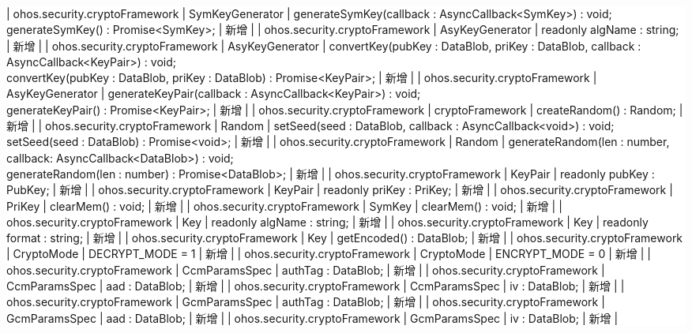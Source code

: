 | ohos.security.cryptoFramework | SymKeyGenerator        | generateSymKey(callback : AsyncCallback\<SymKey>) : void;<br>generateSymKey() : Promise\<SymKey>;                                                                                                         | 新增 |
| ohos.security.cryptoFramework | AsyKeyGenerator        | readonly algName : string;                                                                                                                                                                                 | 新增 |
| ohos.security.cryptoFramework | AsyKeyGenerator        | convertKey(pubKey : DataBlob, priKey : DataBlob, callback : AsyncCallback\<KeyPair>) : void;<br>convertKey(pubKey : DataBlob, priKey : DataBlob) : Promise\<KeyPair>;                                     | 新增 |
| ohos.security.cryptoFramework | AsyKeyGenerator        | generateKeyPair(callback : AsyncCallback\<KeyPair>) : void;<br>generateKeyPair() : Promise\<KeyPair>;                                                                                                     | 新增 |
| ohos.security.cryptoFramework | cryptoFramework        | createRandom() : Random;                                                                                                                                                                          | 新增 |
| ohos.security.cryptoFramework | Random                 | setSeed(seed : DataBlob, callback : AsyncCallback\<void>) : void;<br>setSeed(seed : DataBlob) : Promise\<void>;                                                                                           | 新增 |
| ohos.security.cryptoFramework | Random                 | generateRandom(len : number, callback: AsyncCallback\<DataBlob>) : void;<br>generateRandom(len : number) : Promise\<DataBlob>;                                                                            | 新增 |
| ohos.security.cryptoFramework | KeyPair                | readonly pubKey : PubKey;                                                                                                                                                                                  | 新增 |
| ohos.security.cryptoFramework | KeyPair                | readonly priKey : PriKey;                                                                                                                                                                                  | 新增 |
| ohos.security.cryptoFramework | PriKey                 | clearMem() : void;                                                                                                                                                                                         | 新增 |
| ohos.security.cryptoFramework | SymKey                 | clearMem() : void;                                                                                                                                                                                         | 新增 |
| ohos.security.cryptoFramework | Key                    | readonly algName : string;                                                                                                                                                                                 | 新增 |
| ohos.security.cryptoFramework | Key                    | readonly format : string;                                                                                                                                                                                  | 新增 |
| ohos.security.cryptoFramework | Key                    | getEncoded() : DataBlob;                                                                                                                                                                                   | 新增 |
| ohos.security.cryptoFramework | CryptoMode             | DECRYPT_MODE = 1                                                                                                                                                                                           | 新增 |
| ohos.security.cryptoFramework | CryptoMode             | ENCRYPT_MODE = 0                                                                                                                                                                                           | 新增 |
| ohos.security.cryptoFramework | CcmParamsSpec          | authTag : DataBlob;                                                                                                                                                                                        | 新增 |
| ohos.security.cryptoFramework | CcmParamsSpec          | aad : DataBlob;                                                                                                                                                                                            | 新增 |
| ohos.security.cryptoFramework | CcmParamsSpec          | iv : DataBlob;                                                                                                                                                                                             | 新增 |
| ohos.security.cryptoFramework | GcmParamsSpec          | authTag : DataBlob;                                                                                                                                                                                        | 新增 |
| ohos.security.cryptoFramework | GcmParamsSpec          | aad : DataBlob;                                                                                                                                                                                            | 新增 |
| ohos.security.cryptoFramework | GcmParamsSpec          | iv : DataBlob;                                                                                                                                                                                             | 新增 |